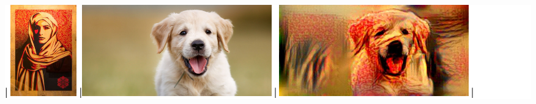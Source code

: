 | <img src="./images/styles1/1style7.jpg" height="150"> |<img src="./images/source_image/src32.jpg" height="150"> | <img src="./images/src32/style7.jpg" height="150"> |